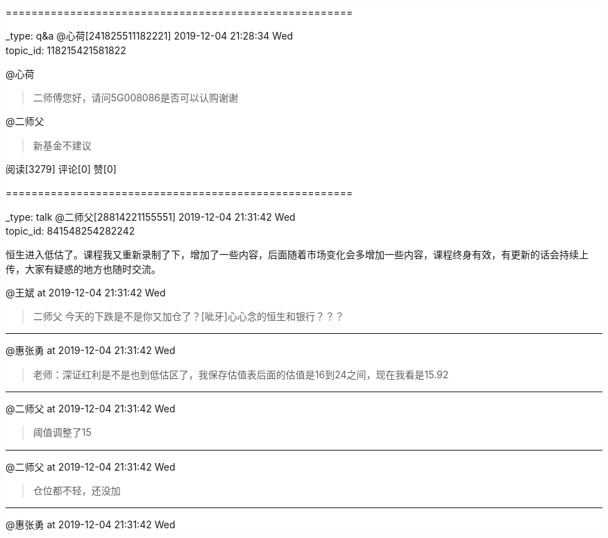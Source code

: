 ======================================================






_type: q&a
@心荷[241825511182221]
2019-12-04 21:28:34 Wed  
topic_id: 118215421581822


@心荷

>  二师傅您好，请问5G008086是否可以认购谢谢


@二师父

>  新基金不建议


阅读[3279]  评论[0]  赞[0] 

======================================================






_type: talk
@二师父[28814221155551]
2019-12-04 21:31:42 Wed  
topic_id: 841548254282242

<e type="hashtag" hid="481211145528" title="#指数估值#" /> 恒生进入低估了。课程我又重新录制了下，增加了一些内容，后面随着市场变化会多增加一些内容，课程终身有效，有更新的话会持续上传，大家有疑惑的地方也随时交流。

@王斌 at 2019-12-04 21:31:42 Wed

> 二师父 今天的下跌是不是你又加仓了？[呲牙]心心念的恒生和银行？？？

----------

@惠张勇 at 2019-12-04 21:31:42 Wed

> 老师：深证红利是不是也到低估区了，我保存估值表后面的估值是16到24之间，现在我看是15.92

----------

@二师父 at 2019-12-04 21:31:42 Wed

> 阈值调整了15

----------

@二师父 at 2019-12-04 21:31:42 Wed

> 仓位都不轻，还没加

----------

@惠张勇 at 2019-12-04 21:31:42 Wed
